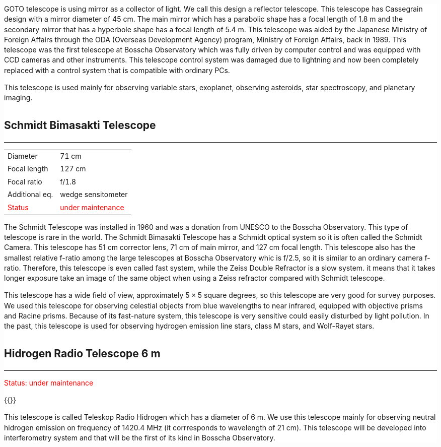 GOTO telescope is using mirror as a collector of light. We call this design a reflector telescope. This telescope has Cassegrain design with a mirror diameter of 45 cm. The main mirror which has a parabolic shape has a focal length of 1.8 m and the secondary mirror that has a hyperbole shape has a focal length of 5.4 m. This telescope was aided by the Japanese Ministry of Foreign Affairs through the ODA (Overseas Development Agency) program, Ministry of Foreign Affairs, back in 1989. This telescope was the first telescope at Bosscha Observatory which was fully driven by computer control and was equipped with CCD cameras and other instruments. This telescope control system was damaged due to lightning and now been completely replaced with a control system that is compatible with ordinary PCs.

This telescope is used mainly for observing variable stars, exoplanet, observing asteroids, star spectroscopy, and planetary imaging.

## Schmidt Bimasakti Telescope
***

| | |
|-------------|-------------|
|Diameter | 71 cm|
|Focal length | 127 cm|
|Focal ratio | f/1.8|
|Additional eq. | wedge sensitometer|
|<font color='red'>Status</font> | <font color='red'>under maintenance</font> |

The Schmidt Telescope was installed in 1960 and was a donation from UNESCO to the Bosscha Observatory. This type of telescope is rare in the world. The Schmidt Bimasakti Telescope has a Schmidt optical system so it is often called the Schmidt Camera. This telescope has 51 cm corrector lens, 71 cm of main mirror, and 127 cm focal length. This telescope also has the smallest relative f-ratio among the large telescopes at Bosscha Observatory whic is f/2.5, so it is similar to an ordinary camera f-ratio. Therefore, this telescope is even called fast system, while the Zeiss Double Refractor is a slow system. it means that it takes longer exposure take an image of the same object when using a Zeiss refractor compared with Schmidt telescope.

This telescope has a wide field of view, approximately $5 \times 5$ square degrees, so this telescope are very good for survey purposes. We used this telescope for observing celestial objects from blue wavelengths to near infrared, equipped with objective prisms and Racine prisms. Because of its fast-nature system, this telescope is very sensitive could easily disturbed by light pollution. In the past, this telescope is used for observing hydrogen emission line stars, class M stars, and Wolf-Rayet stars.

## Hidrogen Radio Telescope 6 m 
***
<font color='red'>Status: under maintenance</font>

{{<foldergallery src="hidrogen">}}

This telescope is called Teleskop Radio Hidrogen which has a diameter of 6 m. We use this telescope mainly for observing neutral hidrogen emission on frequency of 1420.4 MHz (it corrresponds to wavelength of 21 cm). This telescope will be developed into interferometry system and that will be the first of its kind in Bosscha Observatory.
